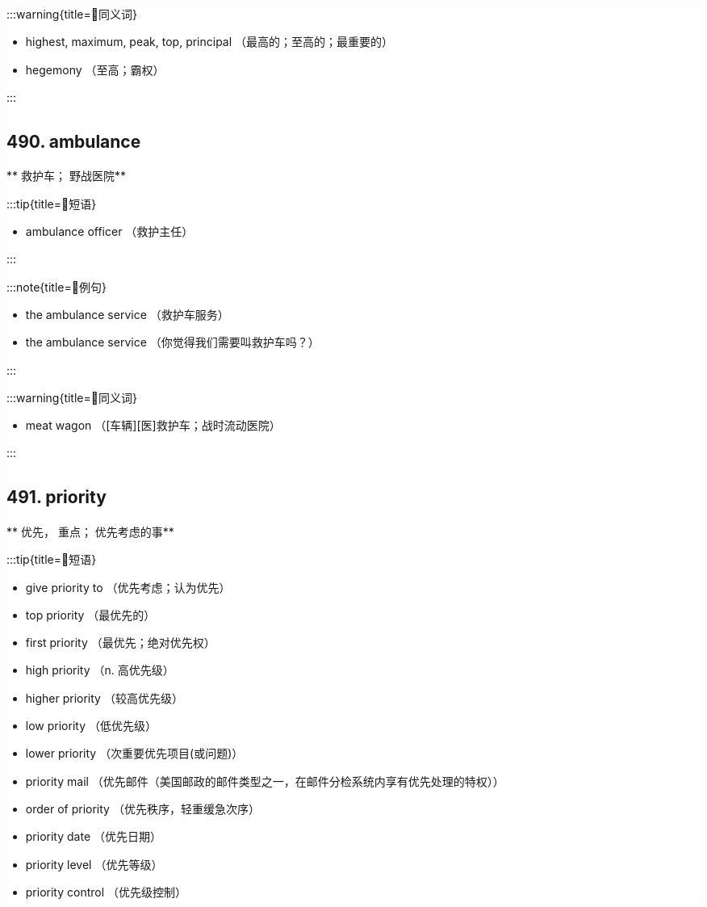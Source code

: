 :::warning{title=🤔同义词}

- highest, maximum, peak, top, principal （最高的；至高的；最重要的）

- hegemony （至高；霸权）

:::


## 490. ambulance

** 救护车； 野战医院**

:::tip{title=🤩短语}

- ambulance officer （救护主任）

:::

:::note{title=🎤例句}

- the ambulance service （救护车服务）

- the ambulance service （你觉得我们需要叫救护车吗？）

:::

:::warning{title=🤔同义词}

- meat wagon （[车辆][医]救护车；战时流动医院）

:::


## 491. priority

** 优先， 重点； 优先考虑的事**

:::tip{title=🤩短语}

- give priority to （优先考虑；认为优先）

- top priority （最优先的）

- first priority （最优先；绝对优先权）

- high priority （n. 高优先级）

- higher priority （较高优先级）

- low priority （低优先级）

- lower priority （次重要优先项目(或问题)）

- priority mail （优先邮件（美国邮政的邮件类型之一，在邮件分检系统内享有优先处理的特权））

- order of priority （优先秩序，轻重缓急次序）

- priority date （优先日期）

- priority level （优先等级）

- priority control （优先级控制）
